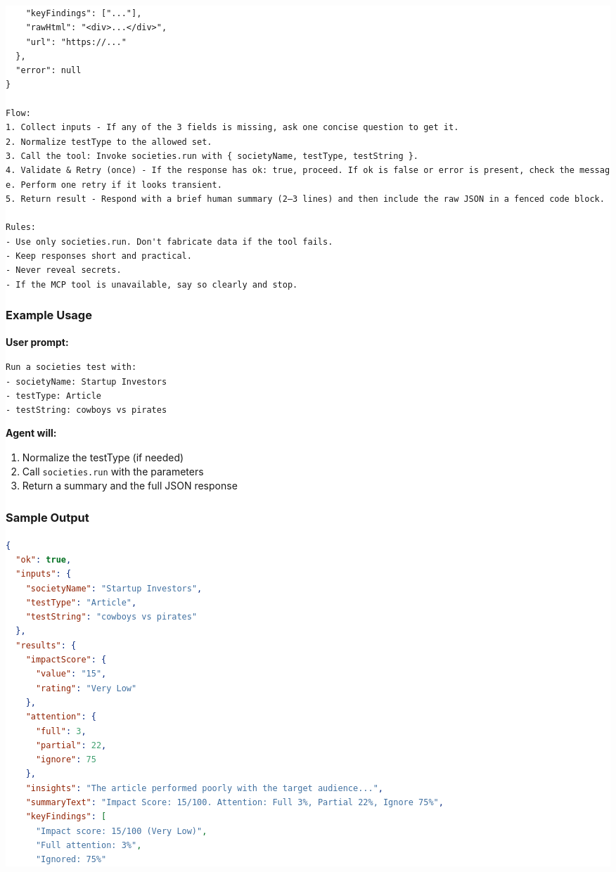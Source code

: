 ```
    "keyFindings": ["..."],
    "rawHtml": "<div>...</div>",
    "url": "https://..."
  },
  "error": null
}

Flow:
1. Collect inputs - If any of the 3 fields is missing, ask one concise question to get it.
2. Normalize testType to the allowed set.
3. Call the tool: Invoke societies.run with { societyName, testType, testString }.
4. Validate & Retry (once) - If the response has ok: true, proceed. If ok is false or error is present, check the message. Perform one retry if it looks transient.
5. Return result - Respond with a brief human summary (2–3 lines) and then include the raw JSON in a fenced code block.

Rules:
- Use only societies.run. Don't fabricate data if the tool fails.
- Keep responses short and practical.
- Never reveal secrets.
- If the MCP tool is unavailable, say so clearly and stop.
```

### Example Usage

**User prompt:**
```
Run a societies test with:
- societyName: Startup Investors
- testType: Article
- testString: cowboys vs pirates
```

**Agent will:**
1. Normalize the testType (if needed)
2. Call `societies.run` with the parameters
3. Return a summary and the full JSON response

### Sample Output

```json
{
  "ok": true,
  "inputs": {
    "societyName": "Startup Investors",
    "testType": "Article",
    "testString": "cowboys vs pirates"
  },
  "results": {
    "impactScore": {
      "value": "15",
      "rating": "Very Low"
    },
    "attention": {
      "full": 3,
      "partial": 22,
      "ignore": 75
    },
    "insights": "The article performed poorly with the target audience...",
    "summaryText": "Impact Score: 15/100. Attention: Full 3%, Partial 22%, Ignore 75%",
    "keyFindings": [
      "Impact score: 15/100 (Very Low)",
      "Full attention: 3%",
      "Ignored: 75%"
```